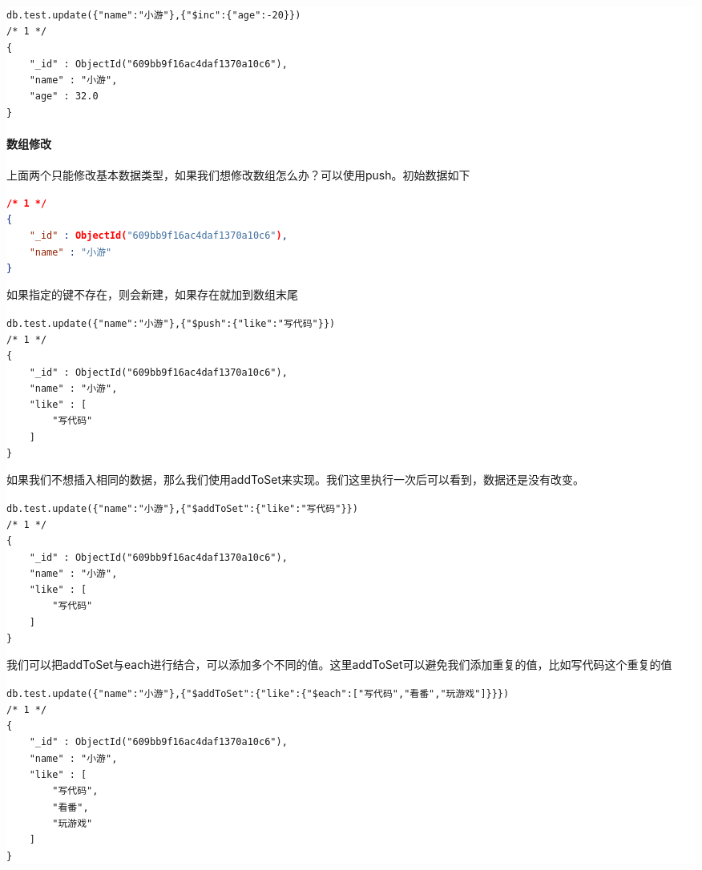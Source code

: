 ```shell
db.test.update({"name":"小游"},{"$inc":{"age":-20}})
/* 1 */
{
    "_id" : ObjectId("609bb9f16ac4daf1370a10c6"),
    "name" : "小游",
    "age" : 32.0
}
```

#### 数组修改

上面两个只能修改基本数据类型，如果我们想修改数组怎么办？可以使用push。初始数据如下

```json
/* 1 */
{
    "_id" : ObjectId("609bb9f16ac4daf1370a10c6"),
    "name" : "小游"
}
```

如果指定的键不存在，则会新建，如果存在就加到数组末尾

```shell
db.test.update({"name":"小游"},{"$push":{"like":"写代码"}})
/* 1 */
{
    "_id" : ObjectId("609bb9f16ac4daf1370a10c6"),
    "name" : "小游",
    "like" : [ 
        "写代码"
    ]
}
```

如果我们不想插入相同的数据，那么我们使用addToSet来实现。我们这里执行一次后可以看到，数据还是没有改变。

```shell
db.test.update({"name":"小游"},{"$addToSet":{"like":"写代码"}})
/* 1 */
{
    "_id" : ObjectId("609bb9f16ac4daf1370a10c6"),
    "name" : "小游",
    "like" : [ 
        "写代码"
    ]
}
```

我们可以把addToSet与each进行结合，可以添加多个不同的值。这里addToSet可以避免我们添加重复的值，比如写代码这个重复的值

```shell
db.test.update({"name":"小游"},{"$addToSet":{"like":{"$each":["写代码","看番","玩游戏"]}}})
/* 1 */
{
    "_id" : ObjectId("609bb9f16ac4daf1370a10c6"),
    "name" : "小游",
    "like" : [ 
        "写代码", 
        "看番", 
        "玩游戏"
    ]
}
```

